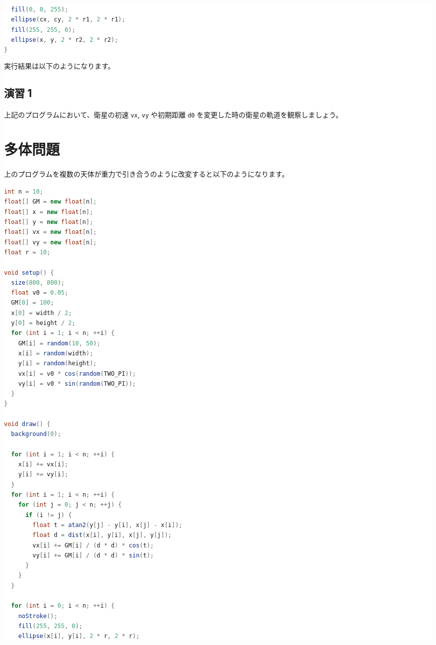 ```java
  fill(0, 0, 255);
  ellipse(cx, cy, 2 * r1, 2 * r1);
  fill(255, 255, 0);
  ellipse(x, y, 2 * r2, 2 * r2);
}
```

実行結果は以下のようになります。

## 演習 1

上記のプログラムにおいて、衛星の初速 `vx`, `vy` や初期距離 `d0` を変更した時の衛星の軌道を観察しましょう。

# 多体問題

上のプログラムを複数の天体が重力で引き合うのように改変すると以下のようになります。

```java
int n = 10;
float[] GM = new float[n];
float[] x = new float[n];
float[] y = new float[n];
float[] vx = new float[n];
float[] vy = new float[n];
float r = 10;

void setup() {
  size(800, 800);
  float v0 = 0.05;
  GM[0] = 100;
  x[0] = width / 2;
  y[0] = height / 2;
  for (int i = 1; i < n; ++i) {
    GM[i] = random(10, 50);
    x[i] = random(width);
    y[i] = random(height);
    vx[i] = v0 * cos(random(TWO_PI));
    vy[i] = v0 * sin(random(TWO_PI));
  }
}

void draw() {
  background(0);

  for (int i = 1; i < n; ++i) {
    x[i] += vx[i];
    y[i] += vy[i];
  }
  for (int i = 1; i < n; ++i) {
    for (int j = 0; j < n; ++j) {
      if (i != j) {
        float t = atan2(y[j] - y[i], x[j] - x[i]);
        float d = dist(x[i], y[i], x[j], y[j]);
        vx[i] += GM[i] / (d * d) * cos(t);
        vy[i] += GM[i] / (d * d) * sin(t);
      }
    }
  }

  for (int i = 0; i < n; ++i) {
    noStroke();
    fill(255, 255, 0);
    ellipse(x[i], y[i], 2 * r, 2 * r);
```